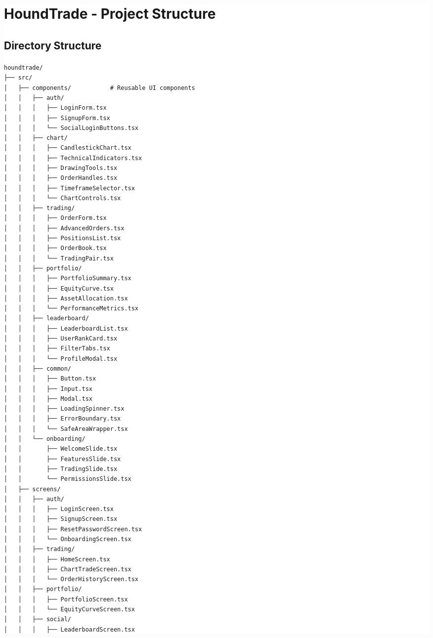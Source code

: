 # HoundTrade - Project Structure

## Directory Structure
```
houndtrade/
├── src/
│   ├── components/           # Reusable UI components
│   │   ├── auth/
│   │   │   ├── LoginForm.tsx
│   │   │   ├── SignupForm.tsx
│   │   │   └── SocialLoginButtons.tsx
│   │   ├── chart/
│   │   │   ├── CandlestickChart.tsx
│   │   │   ├── TechnicalIndicators.tsx
│   │   │   ├── DrawingTools.tsx
│   │   │   ├── OrderHandles.tsx
│   │   │   ├── TimeframeSelector.tsx
│   │   │   └── ChartControls.tsx
│   │   ├── trading/
│   │   │   ├── OrderForm.tsx
│   │   │   ├── AdvancedOrders.tsx
│   │   │   ├── PositionsList.tsx
│   │   │   ├── OrderBook.tsx
│   │   │   └── TradingPair.tsx
│   │   ├── portfolio/
│   │   │   ├── PortfolioSummary.tsx
│   │   │   ├── EquityCurve.tsx
│   │   │   ├── AssetAllocation.tsx
│   │   │   └── PerformanceMetrics.tsx
│   │   ├── leaderboard/
│   │   │   ├── LeaderboardList.tsx
│   │   │   ├── UserRankCard.tsx
│   │   │   ├── FilterTabs.tsx
│   │   │   └── ProfileModal.tsx
│   │   ├── common/
│   │   │   ├── Button.tsx
│   │   │   ├── Input.tsx
│   │   │   ├── Modal.tsx
│   │   │   ├── LoadingSpinner.tsx
│   │   │   ├── ErrorBoundary.tsx
│   │   │   └── SafeAreaWrapper.tsx
│   │   └── onboarding/
│   │       ├── WelcomeSlide.tsx
│   │       ├── FeaturesSlide.tsx
│   │       ├── TradingSlide.tsx
│   │       └── PermissionsSlide.tsx
│   ├── screens/
│   │   ├── auth/
│   │   │   ├── LoginScreen.tsx
│   │   │   ├── SignupScreen.tsx
│   │   │   ├── ResetPasswordScreen.tsx
│   │   │   └── OnboardingScreen.tsx
│   │   ├── trading/
│   │   │   ├── HomeScreen.tsx
│   │   │   ├── ChartTradeScreen.tsx
│   │   │   └── OrderHistoryScreen.tsx
│   │   ├── portfolio/
│   │   │   ├── PortfolioScreen.tsx
│   │   │   └── EquityCurveScreen.tsx
│   │   ├── social/
│   │   │   ├── LeaderboardScreen.tsx
```